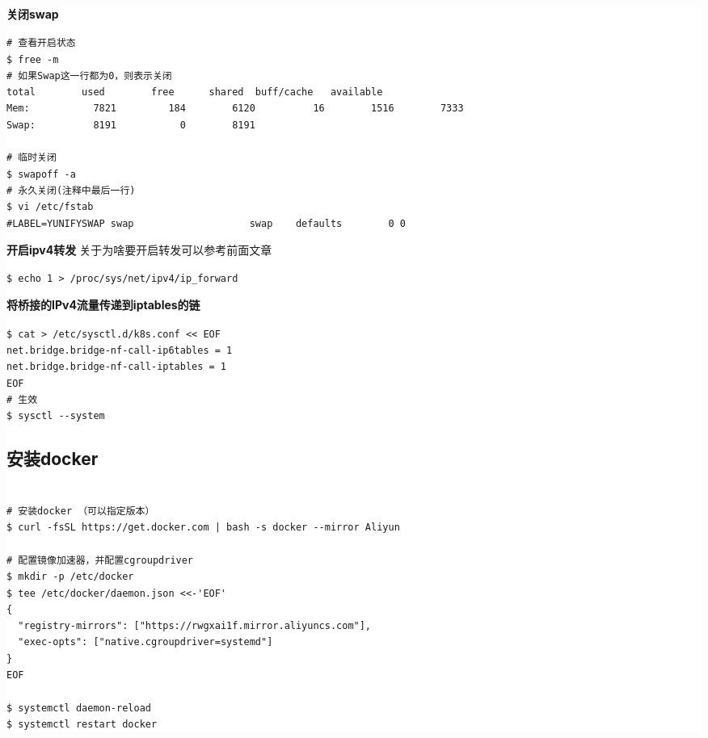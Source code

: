 **关闭swap**

```shell
# 查看开启状态
$ free -m
# 如果Swap这一行都为0，则表示关闭
total        used        free      shared  buff/cache   available
Mem:           7821         184        6120          16        1516        7333
Swap:          8191           0        8191

# 临时关闭
$ swapoff -a 
# 永久关闭(注释中最后一行)
$ vi /etc/fstab
#LABEL=YUNIFYSWAP swap                    swap    defaults        0 0
```

**开启ipv4转发**
关于为啥要开启转发可以参考前面文章

```shell
$ echo 1 > /proc/sys/net/ipv4/ip_forward
```

**将桥接的IPv4流量传递到iptables的链**

```shell
$ cat > /etc/sysctl.d/k8s.conf << EOF
net.bridge.bridge-nf-call-ip6tables = 1
net.bridge.bridge-nf-call-iptables = 1
EOF
# 生效
$ sysctl --system  
```

## 安装docker

```shell

# 安装docker （可以指定版本）
$ curl -fsSL https://get.docker.com | bash -s docker --mirror Aliyun

# 配置镜像加速器，并配置cgroupdriver
$ mkdir -p /etc/docker
$ tee /etc/docker/daemon.json <<-'EOF'
{
  "registry-mirrors": ["https://rwgxai1f.mirror.aliyuncs.com"],
  "exec-opts": ["native.cgroupdriver=systemd"]
}
EOF

$ systemctl daemon-reload
$ systemctl restart docker
```


[k8s-aliyun]: https://developer.aliyun.com/mirror/kubernetes?spm=a2c6h.13651102.0.0.5c211b119mQxkE
[kubeadm]: https://kubernetes.io/zh-cn/docs/reference/setup-tools/kubeadm/
[kubectl-auto]: https://kubernetes.io/zh-cn/docs/reference/kubectl/cheatsheet/